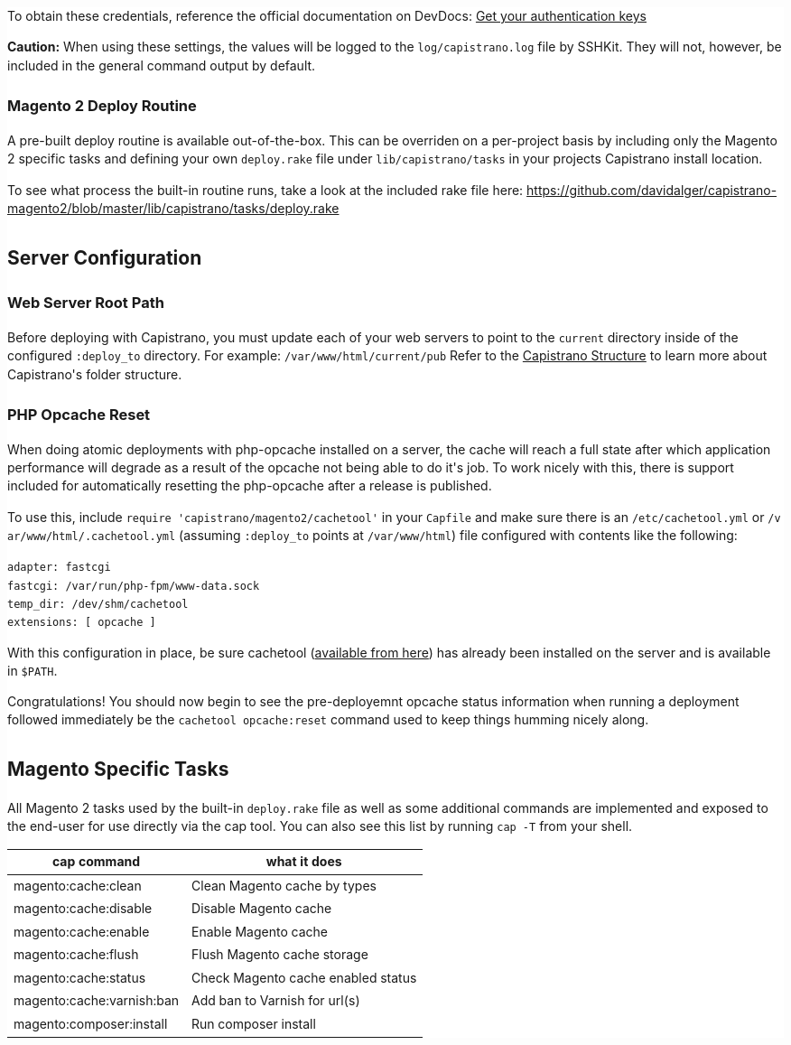 To obtain these credentials, reference the official documentation on DevDocs: [Get your authentication keys](http://devdocs.magento.com/guides/v2.0/install-gde/prereq/connect-auth.html)

**Caution:** When using these settings, the values will be logged to the `log/capistrano.log` file by SSHKit. They will not, however, be included in the general command output by default.

### Magento 2 Deploy Routine

A pre-built deploy routine is available out-of-the-box. This can be overriden on a per-project basis by including only the Magento 2 specific tasks and defining your own `deploy.rake` file under `lib/capistrano/tasks` in your projects Capistrano install location.

To see what process the built-in routine runs, take a look at the included rake file here: https://github.com/davidalger/capistrano-magento2/blob/master/lib/capistrano/tasks/deploy.rake

## Server Configuration

### Web Server Root Path

Before deploying with Capistrano, you must update each of your web servers to point to the `current` directory inside of the configured `:deploy_to` directory. For example: `/var/www/html/current/pub` Refer to the [Capistrano Structure](http://capistranorb.com/documentation/getting-started/structure/) to learn more about Capistrano's folder structure.

### PHP Opcache Reset

When doing atomic deployments with php-opcache installed on a server, the cache will reach a full state after which application performance will degrade as a result of the opcache not being able to do it's job. To work nicely with this, there is support included for automatically resetting the php-opcache after a release is published.

To use this, include `require 'capistrano/magento2/cachetool'` in your `Capfile` and make sure there is an `/etc/cachetool.yml` or `/var/www/html/.cachetool.yml` (assuming `:deploy_to` points at `/var/www/html`) file configured with contents like the following:

    adapter: fastcgi
    fastcgi: /var/run/php-fpm/www-data.sock
    temp_dir: /dev/shm/cachetool
    extensions: [ opcache ]

With this configuration in place, be sure cachetool ([available from here](http://gordalina.github.io/cachetool/)) has already been installed on the server and is available in `$PATH`.

Congratulations! You should now begin to see the pre-deployemnt opcache status information when running a deployment followed immediately be the `cachetool opcache:reset` command used to keep things humming nicely along.

## Magento Specific Tasks

All Magento 2 tasks used by the built-in `deploy.rake` file as well as some additional commands are implemented and exposed to the end-user for use directly via the cap tool. You can also see this list by running `cap -T` from your shell.

| cap command                           | what it does                                       |
| ------------------------------------- | -------------------------------------------------- |
| magento:cache:clean                   | Clean Magento cache by types                       |
| magento:cache:disable                 | Disable Magento cache                              |
| magento:cache:enable                  | Enable Magento cache                               |
| magento:cache:flush                   | Flush Magento cache storage                        |
| magento:cache:status                  | Check Magento cache enabled status                 |
| magento:cache:varnish:ban             | Add ban to Varnish for url(s)                      |
| magento:composer:install              | Run composer install                               |